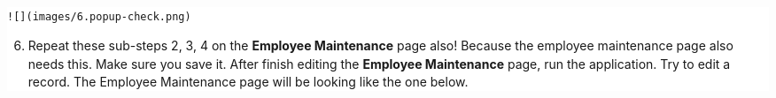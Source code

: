     ![](images/6.popup-check.png)

6. Repeat these sub-steps 2, 3, 4 on the **Employee Maintenance** page also! Because the employee maintenance page also needs this. Make sure you save it. After finish editing the **Employee Maintenance** page, run the application. Try to edit a record. The Employee Maintenance page will be looking like the one below.
